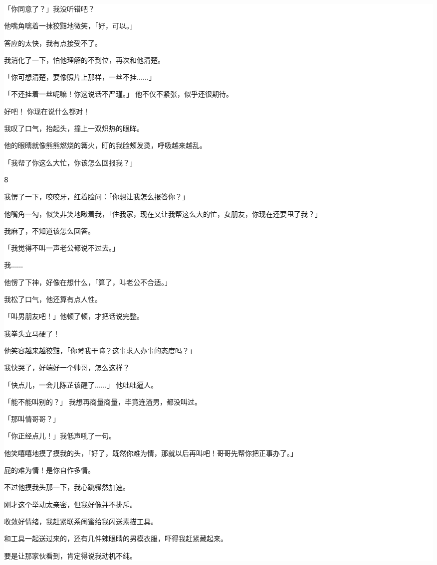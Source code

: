 「你同意了？」我没听错吧？

他嘴角噙着一抹狡黠地微笑，「好，可以。」

答应的太快，我有点接受不了。

我消化了一下，怕他理解的不到位，再次和他清楚。

「你可想清楚，要像照片上那样，一丝不挂……」

「不还挂着一丝呢嘛！你这说话不严瑾。」 他不仅不紧张，似乎还很期待。

好吧！ 你现在说什么都对！

我叹了口气，抬起头，撞上一双炽热的眼眸。

他的眼睛就像熊熊燃烧的篝火，盯的我脸颊发烫，呼吸越来越乱。

「我帮了你这么大忙，你该怎么回报我？」

8

我愣了一下，咬咬牙，红着脸问：「你想让我怎么报答你？」

他嘴角一勾，似笑非笑地瞅着我，「住我家，现在又让我帮这么大的忙，女朋友，你现在还要甩了我？」

我麻了，不知道该怎么回答。

「我觉得不叫一声老公都说不过去。」

我……

他愣了下神，好像在想什么，「算了，叫老公不合适。」

我松了口气，他还算有点人性。

「叫男朋友吧！」他顿了顿，才把话说完整。

我拳头立马硬了！

他笑容越来越狡黠，「你瞪我干嘛？这事求人办事的态度吗？」

我快哭了，好端好一个帅哥，怎么这样？

「快点儿，一会儿陈芷该醒了……」 他咄咄逼人。

「能不能叫别的？」 我想再商量商量，毕竟连渣男，都没叫过。

「那叫情哥哥？」

「你正经点儿！」我低声吼了一句。

他笑嘻嘻地摸了摸我的头，「好了，既然你难为情，那就以后再叫吧！哥哥先帮你把正事办了。」

屁的难为情！是你自作多情。

不过他摸我头那一下，我心跳骤然加速。

刚才这个举动太亲密，但我好像并不排斥。

收敛好情绪，我赶紧联系闺蜜给我闪送素描工具。

和工具一起送过来的，还有几件辣眼睛的男模衣服，吓得我赶紧藏起来。

要是让那家伙看到，肯定得说我动机不纯。

